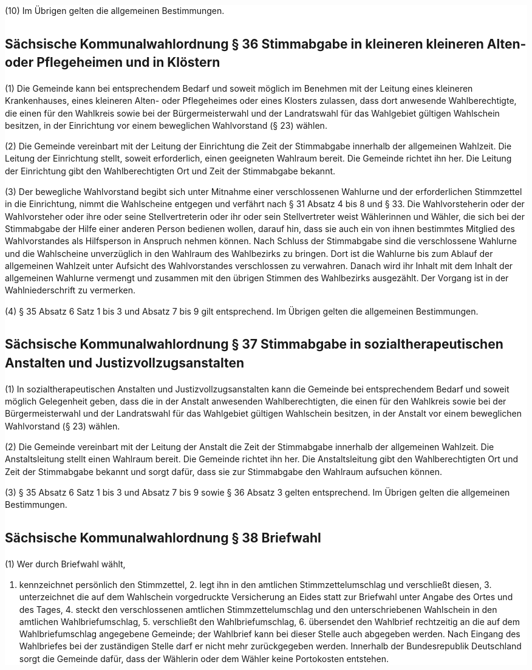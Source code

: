 (10) Im Übrigen gelten die allgemeinen Bestimmungen.


## Sächsische Kommunalwahlordnung § 36 Stimmabgabe in kleineren kleineren Alten- oder Pflegeheimen und in Klöstern

(1) Die Gemeinde kann bei entsprechendem Bedarf und soweit möglich im Benehmen mit der Leitung eines kleineren Krankenhauses, eines kleineren Alten- oder Pflegeheimes oder eines Klosters zulassen, dass dort anwesende Wahlberechtigte, die einen für den Wahlkreis sowie bei der Bürgermeisterwahl und der Landratswahl für das Wahlgebiet gültigen Wahlschein besitzen, in der Einrichtung vor einem beweglichen Wahlvorstand (§ 23) wählen.

(2) Die Gemeinde vereinbart mit der Leitung der Einrichtung die Zeit der Stimmabgabe innerhalb der allgemeinen Wahlzeit. Die Leitung der Einrichtung stellt, soweit erforderlich, einen geeigneten Wahlraum bereit. Die Gemeinde richtet ihn her. Die Leitung der Einrichtung gibt den Wahlberechtigten Ort und Zeit der Stimmabgabe bekannt.

(3) Der bewegliche Wahlvorstand begibt sich unter Mitnahme einer verschlossenen Wahlurne und der erforderlichen Stimmzettel in die Einrichtung, nimmt die Wahlscheine entgegen und verfährt nach § 31 Absatz 4 bis 8 und § 33. Die Wahlvorsteherin oder der Wahlvorsteher oder ihre oder seine Stellvertreterin oder ihr oder sein Stellvertreter weist Wählerinnen und Wähler, die sich bei der Stimmabgabe der Hilfe einer anderen Person bedienen wollen, darauf hin, dass sie auch ein von ihnen bestimmtes Mitglied des Wahlvorstandes als Hilfsperson in Anspruch nehmen können. Nach Schluss der Stimmabgabe sind die verschlossene Wahlurne und die Wahlscheine unverzüglich in den Wahlraum des Wahlbezirks zu bringen. Dort ist die Wahlurne bis zum Ablauf der allgemeinen Wahlzeit unter Aufsicht des Wahlvorstandes verschlossen zu verwahren. Danach wird ihr Inhalt mit dem Inhalt der allgemeinen Wahlurne vermengt und zusammen mit den übrigen Stimmen des Wahlbezirks ausgezählt. Der Vorgang ist in der Wahlniederschrift zu vermerken.

(4) § 35 Absatz 6 Satz 1 bis 3 und Absatz 7 bis 9 gilt entsprechend. Im Übrigen gelten die allgemeinen Bestimmungen.


## Sächsische Kommunalwahlordnung § 37 Stimmabgabe in sozialtherapeutischen Anstalten und Justizvollzugsanstalten

(1) In sozialtherapeutischen Anstalten und Justizvollzugsanstalten kann die Gemeinde bei entsprechendem Bedarf und soweit möglich Gelegenheit geben, dass die in der Anstalt anwesenden Wahlberechtigten, die einen für den Wahlkreis sowie bei der Bürgermeisterwahl und der Landratswahl für das Wahlgebiet gültigen Wahlschein besitzen, in der Anstalt vor einem beweglichen Wahlvorstand (§ 23) wählen.

(2) Die Gemeinde vereinbart mit der Leitung der Anstalt die Zeit der Stimmabgabe innerhalb der allgemeinen Wahlzeit. Die Anstaltsleitung stellt einen Wahlraum bereit. Die Gemeinde richtet ihn her. Die Anstaltsleitung gibt den Wahlberechtigten Ort und Zeit der Stimmabgabe bekannt und sorgt dafür, dass sie zur Stimmabgabe den Wahlraum aufsuchen können.

(3) § 35 Absatz 6 Satz 1 bis 3 und Absatz 7 bis 9 sowie § 36 Absatz 3 gelten entsprechend. Im Übrigen gelten die allgemeinen Bestimmungen.


## Sächsische Kommunalwahlordnung § 38 Briefwahl

(1) Wer durch Briefwahl wählt,

1. kennzeichnet persönlich den Stimmzettel, 2. legt ihn in den amtlichen Stimmzettelumschlag und verschließt diesen, 3. unterzeichnet die auf dem Wahlschein vorgedruckte Versicherung an Eides statt zur Briefwahl unter Angabe des Ortes und des Tages, 4. steckt den verschlossenen amtlichen Stimmzettelumschlag und den unterschriebenen Wahlschein in den amtlichen Wahlbriefumschlag, 5. verschließt den Wahlbriefumschlag, 6. übersendet den Wahlbrief rechtzeitig an die auf dem Wahlbriefumschlag angegebene Gemeinde; der Wahlbrief kann bei dieser Stelle auch abgegeben werden. Nach Eingang des Wahlbriefes bei der zuständigen Stelle darf er nicht mehr zurückgegeben werden. Innerhalb der Bundesrepublik Deutschland sorgt die Gemeinde dafür, dass der Wählerin oder dem Wähler keine Portokosten entstehen.
